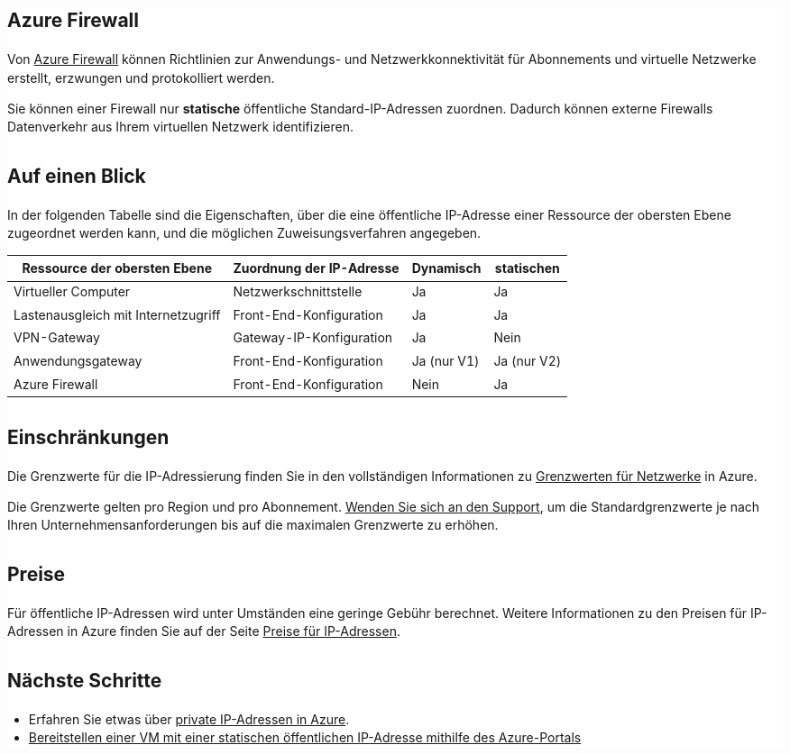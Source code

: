 ## <a name="azure-firewall"></a>Azure Firewall

Von [Azure Firewall](../firewall/overview.md?toc=%2fazure%2fvirtual-network%2ftoc.json) können Richtlinien zur Anwendungs- und Netzwerkkonnektivität für Abonnements und virtuelle Netzwerke erstellt, erzwungen und protokolliert werden.

Sie können einer Firewall nur **statische** öffentliche Standard-IP-Adressen zuordnen. Dadurch können externe Firewalls Datenverkehr aus Ihrem virtuellen Netzwerk identifizieren. 


## <a name="at-a-glance"></a>Auf einen Blick

In der folgenden Tabelle sind die Eigenschaften, über die eine öffentliche IP-Adresse einer Ressource der obersten Ebene zugeordnet werden kann, und die möglichen Zuweisungsverfahren angegeben.

| Ressource der obersten Ebene | Zuordnung der IP-Adresse | Dynamisch | statischen |
| --- | --- | --- | --- |
| Virtueller Computer |Netzwerkschnittstelle |Ja |Ja |
| Lastenausgleich mit Internetzugriff |Front-End-Konfiguration |Ja |Ja |
| VPN-Gateway |Gateway-IP-Konfiguration |Ja |Nein |
| Anwendungsgateway |Front-End-Konfiguration |Ja (nur V1) |Ja (nur V2) |
| Azure Firewall | Front-End-Konfiguration | Nein | Ja|

## <a name="limits"></a>Einschränkungen

Die Grenzwerte für die IP-Adressierung finden Sie in den vollständigen Informationen zu [Grenzwerten für Netzwerke](../azure-resource-manager/management/azure-subscription-service-limits.md?toc=%2fazure%2fvirtual-network%2ftoc.json#networking-limits) in Azure. 

Die Grenzwerte gelten pro Region und pro Abonnement. [Wenden Sie sich an den Support](https://portal.azure.com/#blade/Microsoft_Azure_Support/HelpAndSupportBlade), um die Standardgrenzwerte je nach Ihren Unternehmensanforderungen bis auf die maximalen Grenzwerte zu erhöhen.

## <a name="pricing"></a>Preise

Für öffentliche IP-Adressen wird unter Umständen eine geringe Gebühr berechnet. Weitere Informationen zu den Preisen für IP-Adressen in Azure finden Sie auf der Seite [Preise für IP-Adressen](https://azure.microsoft.com/pricing/details/ip-addresses).

## <a name="next-steps"></a>Nächste Schritte
* Erfahren Sie etwas über [private IP-Adressen in Azure](private-ip-addresses.md).
* [Bereitstellen einer VM mit einer statischen öffentlichen IP-Adresse mithilfe des Azure-Portals](virtual-network-deploy-static-pip-arm-portal.md)
